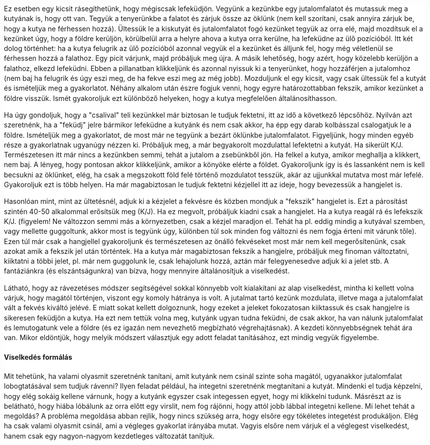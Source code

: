 Ez esetben egy kicsit rásegíthetünk, hogy mégiscsak lefeküdjön. Vegyünk a kezünkbe egy jutalomfalatot és mutassuk meg a kutyának is, hogy ott van. Tegyük a tenyerünkbe a falatot és zárjuk össze az öklünk (nem kell szorítani, csak annyira zárjuk be, hogy a kutya ne férhessen hozzá). Ültessük le a kiskutyát és jutalomfalatot fogó kezünket tegyük az orra elé, majd mozdítsuk el a kezünket úgy, hogy a földre kerüljön, körülbelül arra a helyre ahova a kutya orra kerülne, ha lefeküdne az ülő pozícióból. Itt két dolog történhet: ha a kutya felugrik az ülő pozícióból azonnal vegyük el a kezünket és álljunk fel, hogy még véletlenül se férhessen hozzá a falathoz. Egy picit várjunk, majd próbáljuk meg újra. A másik lehetőség, hogy azért, hogy közelebb kerüljön a falathoz, elkezd lefeküdni. Ebben a pillanatban klikkeljünk és azonnal nyissuk ki a tenyerünket, hogy hozzáférjen a jutalomhoz (nem baj ha felugrik és úgy eszi meg, de ha fekve eszi meg az még jobb). Mozduljunk el egy kicsit, vagy csak ültessük fel a kutyát és ismételjük meg a gyakorlatot. Néhány alkalom után észre fogjuk venni, hogy egyre határozottabban fekszik, amikor kezünket a földre visszük. Ismét gyakoroljuk ezt különböző helyeken, hogy a kutya megfelelően általánosíthasson.

Ha úgy gondoljuk, hogy a "csalival" teli kezünkkel már biztosan le tudjuk fektetni, itt az idő a következő lépcsőhöz. Nyilván azt szeretnénk, ha a "feküdj" jelre bármikor lefeküdne a kutyánk és nem csak akkor, ha épp egy darab kolbásszal csalogatjuk le a földre. Ismételjük meg a gyakorlatot, de most már ne tegyünk a bezárt öklünkbe jutalomfalatot. Figyeljünk, hogy minden egyéb része a gyakorlatnak ugyanúgy nézzen ki. Próbáljuk meg, a már begyakorolt mozdulattal lefektetni a kutyát. Ha sikerült K/J. Természetesen itt már nincs a kezünkben semmi, tehát a jutalom a zsebünkből jön. Ha felkel a kutya, amikor meghallja a klikkert, nem baj. A lényeg, hogy pontosan akkor klikkeljünk, amikor a könyöke elérte a földet. Gyakoroljunk így is és lassanként nem is kell becsukni az öklünket, elég, ha csak a megszokott föld felé történő mozdulatot tesszük, akár az ujjunkkal mutatva most már lefelé. Gyakoroljuk ezt is több helyen. Ha már magabiztosan le tudjuk fektetni kézjellel itt az ideje, hogy bevezessük a hangjelet is.

Hasonlóan mint, mint az ültetésnél, adjuk ki a kézjelet a fekvésre és közben mondjuk a "fekszik" hangjelet is. Ezt a párosítást szintén 40-50 alkalommal erősítsük meg (K/J). Ha ez megvolt, próbáljuk kiadni csak a hangjelet. Ha a kutya reagál rá és lefekszik K/J. (figyelem! Ne változzon semmi más a környezetben, csak a kézjel maradjon el. Tehát ha pl. eddig mindig a kutyával szemben, vagy mellette guggoltunk, akkor most is tegyünk úgy, különben túl sok minden fog változni és nem fogja érteni mit várunk tőle). Ezen túl már csak a hangjellel gyakoroljunk és természetesen az önálló fekvéseket most már nem kell megerősítenünk, csak azokat amik a fekszik jel után történtek. Ha a kutya már magabiztosan fekszik a hangjelre, próbáljuk meg finoman változtatni, kiiktatni a többi jelet, pl. már nem guggolunk le, csak lehajolunk hozzá, aztán már felegyenesedve adjuk ki a jelet stb. A fantáziánkra (és elszántságunkra) van bízva, hogy mennyire általánosítjuk a viselkedést.

Látható, hogy az rávezetéses módszer segítségével sokkal könnyebb volt kialakítani az alap viselkedést, mintha ki kellett volna várjuk, hogy magától történjen, viszont egy komoly hátránya is volt. A jutalmat tartó kezünk mozdulata, illetve maga a jutalomfalat vált a fekvés kiváltó jelévé. E miatt sokat kellett dolgoznunk, hogy ezeket a jeleket fokozatosan kiiktassuk és csak hangjelre is sikeresen feküdjön a kutya. Ha ezt nem tettük volna meg, kutyánk ugyan tudna feküdni, de csak akkor, ha van nálunk jutalomfalat és lemutogatunk vele a földre (és ez igazán nem nevezhető megbízható végrehajtásnak). A kezdeti könnyebbségnek tehát ára van. Mikor eldöntjük, hogy melyik módszert választjuk egy adott feladat tanításához, ezt mindig vegyük figyelembe.


#### Viselkedés formálás

Mit tehetünk, ha valami olyasmit szeretnénk tanítani, amit kutyánk nem csinál szinte soha magától, ugyanakkor jutalomfalat lobogtatásával sem tudjuk rávenni? Ilyen feladat például, ha integetni szeretnénk megtanítani a kutyát. Mindenki el tudja képzelni, hogy elég sokáig kellene várnunk, hogy a kutyánk egyszer csak integessen egyet, hogy mi klikkelni tudunk. Másrészt az is belátható, hogy hiába lóbálunk az orra előtt egy virslit, nem fog rájönni, hogy attól jobb lábbal integetni kellene. Mi lehet tehát a megoldás? A probléma megoldása abban rejlik, hogy nincs szükség arra, hogy elsőre egy tökéletes integetést produkáljon. Elég ha csak valami olyasmit csinál, ami a végleges gyakorlat irányába mutat. Vagyis elsőre nem várjuk el a véglegest viselkedést, hanem csak egy nagyon-nagyom kezdetleges változatát tanítjuk.
